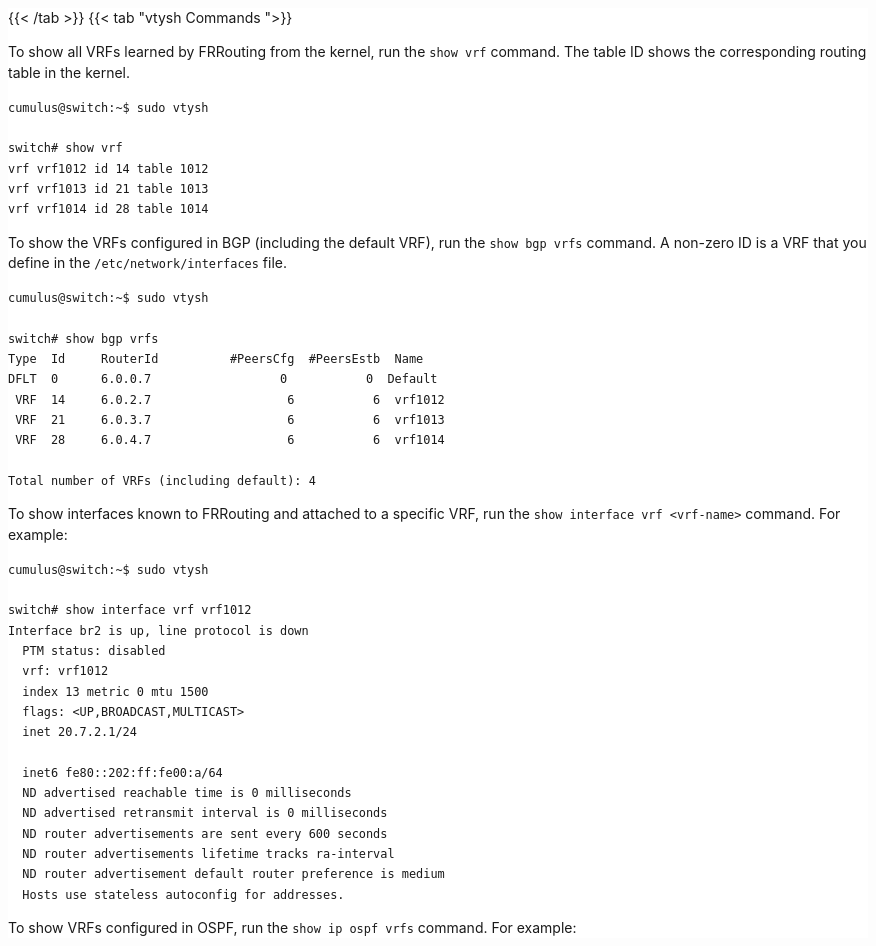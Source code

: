 {{< /tab >}}
{{< tab "vtysh Commands ">}}

To show all VRFs learned by FRRouting from the kernel, run the `show vrf` command. The table ID shows the corresponding routing table in the kernel.

```
cumulus@switch:~$ sudo vtysh

switch# show vrf
vrf vrf1012 id 14 table 1012
vrf vrf1013 id 21 table 1013
vrf vrf1014 id 28 table 1014
```

To show the VRFs configured in BGP (including the default VRF), run the `show bgp vrfs` command. A non-zero ID is a VRF that you define in the `/etc/network/interfaces` file.

```
cumulus@switch:~$ sudo vtysh

switch# show bgp vrfs
Type  Id     RouterId          #PeersCfg  #PeersEstb  Name
DFLT  0      6.0.0.7                  0           0  Default
 VRF  14     6.0.2.7                   6           6  vrf1012
 VRF  21     6.0.3.7                   6           6  vrf1013
 VRF  28     6.0.4.7                   6           6  vrf1014

Total number of VRFs (including default): 4
```

To show interfaces known to FRRouting and attached to a specific VRF, run the `show interface vrf <vrf-name>` command. For example:

```
cumulus@switch:~$ sudo vtysh

switch# show interface vrf vrf1012
Interface br2 is up, line protocol is down
  PTM status: disabled
  vrf: vrf1012
  index 13 metric 0 mtu 1500
  flags: <UP,BROADCAST,MULTICAST>
  inet 20.7.2.1/24

  inet6 fe80::202:ff:fe00:a/64
  ND advertised reachable time is 0 milliseconds
  ND advertised retransmit interval is 0 milliseconds
  ND router advertisements are sent every 600 seconds
  ND router advertisements lifetime tracks ra-interval
  ND router advertisement default router preference is medium
  Hosts use stateless autoconfig for addresses.
```

To show VRFs configured in OSPF, run the `show ip ospf vrfs` command. For example:
